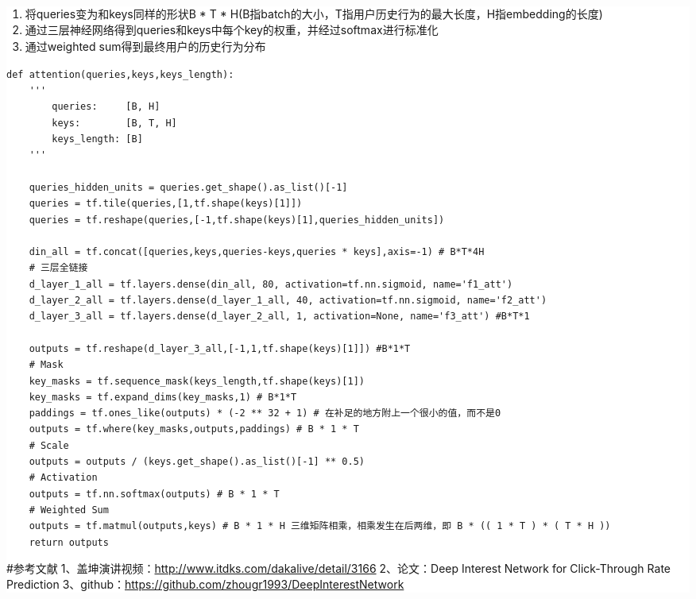 1. 将queries变为和keys同样的形状B * T * H(B指batch的大小，T指用户历史行为的最大长度，H指embedding的长度)
2. 通过三层神经网络得到queries和keys中每个key的权重，并经过softmax进行标准化
3. 通过weighted sum得到最终用户的历史行为分布

```
def attention(queries,keys,keys_length):
    '''
        queries:     [B, H]
        keys:        [B, T, H]
        keys_length: [B]
    '''

    queries_hidden_units = queries.get_shape().as_list()[-1]
    queries = tf.tile(queries,[1,tf.shape(keys)[1]])
    queries = tf.reshape(queries,[-1,tf.shape(keys)[1],queries_hidden_units])

    din_all = tf.concat([queries,keys,queries-keys,queries * keys],axis=-1) # B*T*4H
    # 三层全链接
    d_layer_1_all = tf.layers.dense(din_all, 80, activation=tf.nn.sigmoid, name='f1_att')
    d_layer_2_all = tf.layers.dense(d_layer_1_all, 40, activation=tf.nn.sigmoid, name='f2_att')
    d_layer_3_all = tf.layers.dense(d_layer_2_all, 1, activation=None, name='f3_att') #B*T*1

    outputs = tf.reshape(d_layer_3_all,[-1,1,tf.shape(keys)[1]]) #B*1*T
    # Mask
    key_masks = tf.sequence_mask(keys_length,tf.shape(keys)[1])
    key_masks = tf.expand_dims(key_masks,1) # B*1*T
    paddings = tf.ones_like(outputs) * (-2 ** 32 + 1) # 在补足的地方附上一个很小的值，而不是0
    outputs = tf.where(key_masks,outputs,paddings) # B * 1 * T
    # Scale
    outputs = outputs / (keys.get_shape().as_list()[-1] ** 0.5)
    # Activation
    outputs = tf.nn.softmax(outputs) # B * 1 * T
    # Weighted Sum
    outputs = tf.matmul(outputs,keys) # B * 1 * H 三维矩阵相乘，相乘发生在后两维，即 B * (( 1 * T ) * ( T * H ))
    return outputs
```

#参考文献
1、盖坤演讲视频：http://www.itdks.com/dakalive/detail/3166
2、论文：Deep Interest Network for Click-Through Rate Prediction
3、github：https://github.com/zhougr1993/DeepInterestNetwork
